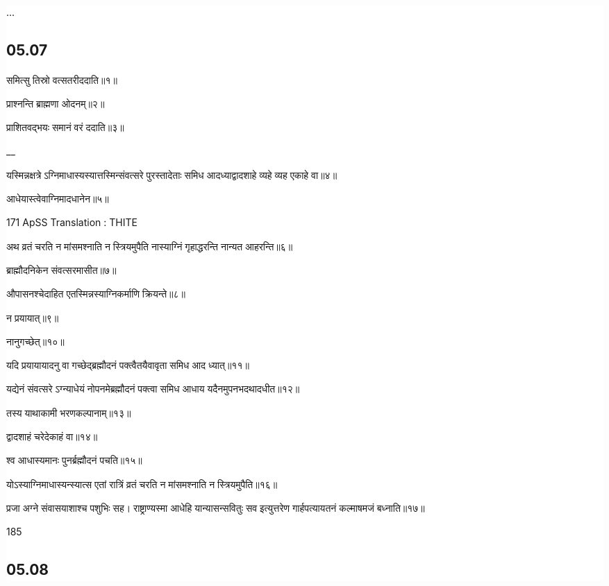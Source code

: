 ...
## 05.07



समित्सु तिस्रो वत्सतरीददाति॥१॥



प्राश्नन्ति ब्राह्मणा ओदनम्॥२॥


प्राशितवद्भयः समानं वरं ददाति॥३॥

__

यस्मिन्नक्षत्रे ऽग्निमाधास्यस्यात्तस्मिन्संवत्सरे पुरस्तादेताः समिध आदध्याद्वादशाहे व्यहे व्यह एकाहे वा॥४॥

आधेयास्त्वेवाग्निमादधानेन॥५॥


171
ApSS Translation : THITE

अथ व्रतं चरति न मांसमश्नाति न स्त्रियमुपैति नास्याग्निं गृहाद्धरन्ति नान्यत आहरन्ति॥६॥


ब्राह्मौदनिकेन संवत्सरमासीत॥७॥


औपासनश्चेदाहित एतस्मिन्नस्याग्निकर्माणि क्रियन्ते॥८॥


न प्रयायात्॥९॥



नानुगच्छेत्॥१०॥



यदि प्रयायायादनु वा गच्छेद्ब्रह्मौदनं पक्त्वैतयैवावृता समिध आद ध्यात्॥११॥



यद्येनं संवत्सरे ऽग्न्याधेयं नोपनमेब्रह्मौदनं पक्त्वा समिध आधाय यदैनमुपनभदथादधीत॥१२॥


तस्य याथाकामी भरणकल्पानाम्॥१३॥



द्वादशाहं चरेदेकाहं वा॥१४॥



श्व आधास्यमानः पुनर्ब्रह्मौदनं पचति॥१५॥



योऽस्याग्निमाधास्यन्स्यात्स एतां रात्रिं व्रतं चरति न मांसमश्नाति न स्त्रियमुपैति॥१६॥



प्रजा अग्ने संवासयाशाश्च पशुभिः सह। राष्ट्राण्यस्मा आधेहि यान्यासन्सवितुः सव इत्युत्तरेण गार्हपत्यायतनं कल्माषमजं बध्नाति॥१७॥

185
## 05.08
